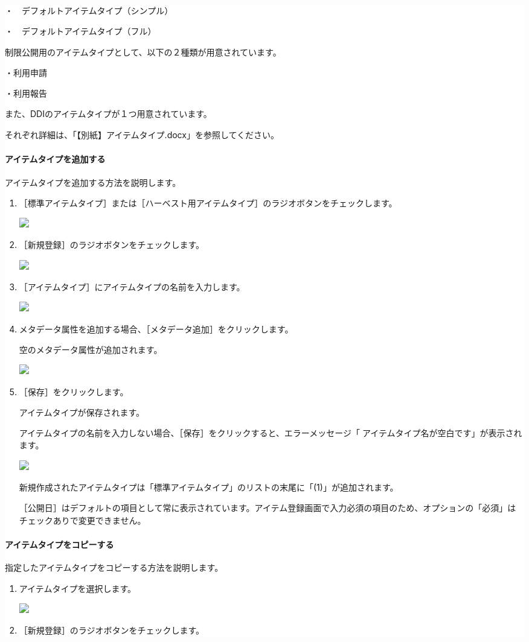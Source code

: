 ・　デフォルトアイテムタイプ（シンプル）

・　デフォルトアイテムタイプ（フル）

制限公開用のアイテムタイプとして、以下の２種類が用意されています。

・利用申請

・利用報告

また、DDIのアイテムタイプが１つ用意されています。

それぞれ詳細は、「【別紙】アイテムタイプ.docx」を参照してください。

#### アイテムタイプを追加する

アイテムタイプを追加する方法を説明します。

1.  ［標準アイテムタイプ］または［ハーベスト用アイテムタイプ］のラジオボタンをチェックします。
    
    ![](media/media/image24.png)



13. ［新規登録］のラジオボタンをチェックします。
    
    ![](media/media/image25.png)

14. ［アイテムタイプ］にアイテムタイプの名前を入力します。
    
    ![](media/media/image26.png)

15. メタデータ属性を追加する場合、［メタデータ追加］をクリックします。
    
    空のメタデータ属性が追加されます。
    
    ![](media/media/image27.png)

16. ［保存］をクリックします。
    
    アイテムタイプが保存されます。
    
    アイテムタイプの名前を入力しない場合、［保存］をクリックすると、エラーメッセージ「 アイテムタイプ名が空白です」が表示されます。
    
    ![](media/media/image29.png)
    
    新規作成されたアイテムタイプは「標準アイテムタイプ」のリストの末尾に「(1)」が追加されます。
    
    ［公開日］はデフォルトの項目として常に表示されています。アイテム登録画面で入力必須の項目のため、オプションの「必須」はチェックありで変更できません。

#### アイテムタイプをコピーする

指定したアイテムタイプをコピーする方法を説明します。

1.  アイテムタイプを選択します。
    
    ![](media/media/image30.png)



17. ［新規登録］のラジオボタンをチェックします。
    
